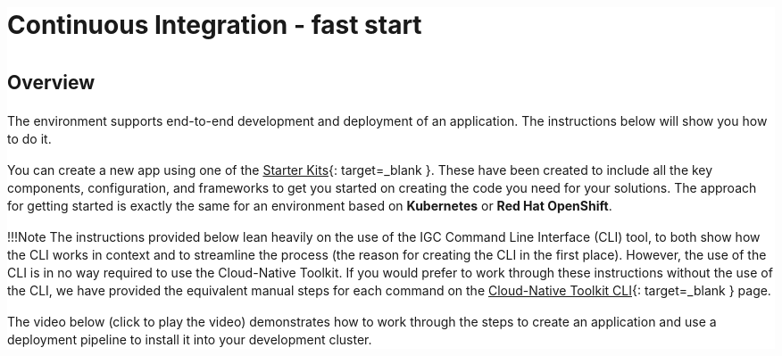 # Continuous Integration - fast start



## Overview

The environment supports end-to-end development and deployment of an application. The instructions below will show you how to do it.

<iframe width="100%" height="500" src="https://www.youtube-nocookie.com/embed/czYQfvPTa7Y" title="YouTube video player" frameborder="0" allow="accelerometer; autoplay; clipboard-write; encrypted-media; gyroscope; picture-in-picture" allowfullscreen></iframe>

You can create a new app using one of the [Starter Kits](../reference/starter-kit/starter-kit.md){: target=_blank }. These have been created to include all the key components, configuration, and frameworks to get you started on creating the code you need for your solutions. The approach for getting started is exactly the same for an environment based on **Kubernetes** or **Red Hat OpenShift**.

!!!Note
    The instructions provided below lean heavily on the use of the IGC Command Line Interface (CLI) tool, to both show how the CLI works in context and to streamline the process (the reason for creating the CLI in the first place). However, the use of the CLI is in no way required to use the Cloud-Native Toolkit. If you would prefer to work through these instructions without the use of the CLI, we have provided the equivalent manual steps for each command on the [Cloud-Native Toolkit CLI](../reference/cli.md){: target=_blank } page.

The video below (click to play the video) demonstrates how to work through the steps to create an application and use a deployment pipeline to install it into your development cluster.
